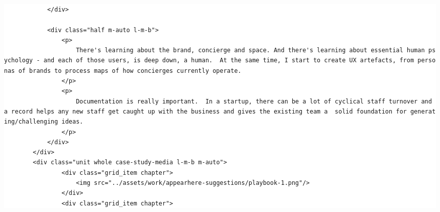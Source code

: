 				</div>	

				<div class="half m-auto l-m-b">
					<p>
						There's learning about the brand, concierge and space. And there's learning about essential human psychology - and each of those users, is deep down, a human.  At the same time, I start to create UX artefacts, from personas of brands to process maps of how concierges currently operate. 
					</p> 
					<p>
						Documentation is really important.  In a startup, there can be a lot of cyclical staff turnover and a record helps any new staff get caught up with the business and gives the existing team a  solid foundation for generating/challenging ideas.
					</p>
				</div>	
			</div>	
			<div class="unit whole case-study-media l-m-b m-auto">
				 	<div class="grid_item chapter">
						<img src="../assets/work/appearhere-suggestions/playbook-1.png"/>
				 	</div>				
				 	<div class="grid_item chapter">